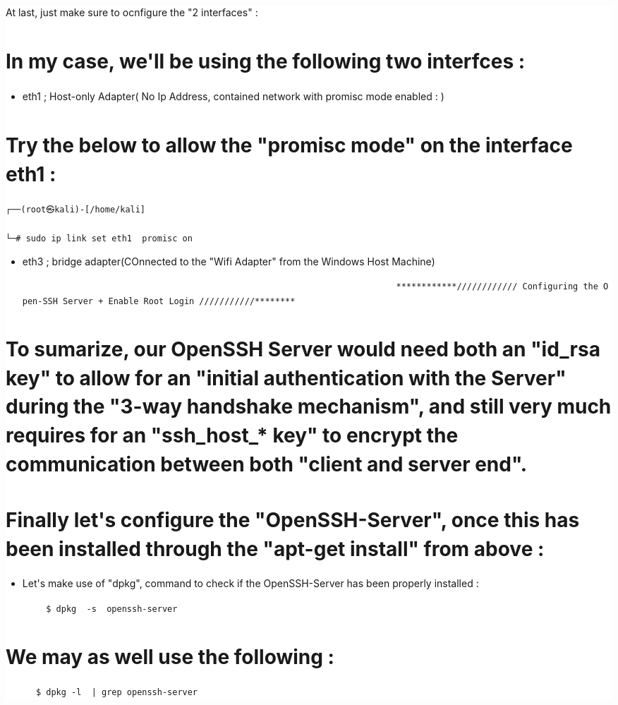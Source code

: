 
At last, just make sure to ocnfigure the "2 interfaces" : 


# In my case, we'll be using the following two interfces : 


- eth1 ; Host-only Adapter( No Ip Address, contained network with promisc mode enabled  : )

# Try the below to allow the "promisc mode" on the interface eth1 : 
            

````
┌──(root㉿kali)-[/home/kali]                                                                                                                   

└─# sudo ip link set eth1  promisc on        
````


- eth3 ; bridge adapter(COnnected to the "Wifi Adapter" from the Windows Host Machine)








                                                                                ************//////////// Configuring the Open-SSH Server + Enable Root Login ///////////********
                                                        

 # To sumarize, our OpenSSH Server would need both an "id_rsa key" to allow for an "initial authentication with the Server" during the "3-way handshake mechanism", and still very much requires for an "ssh_host_* key" to encrypt the communication between both "client and server end". 


# Finally let's configure the "OpenSSH-Server", once this has been installed through the "apt-get install" from above : 


- Let's make use of "dpkg", command  to check if the OpenSSH-Server has been properly installed : 

````
        $ dpkg  -s  openssh-server
````

 # We may as well use the following  : 

````
      $ dpkg -l  | grep openssh-server
````

